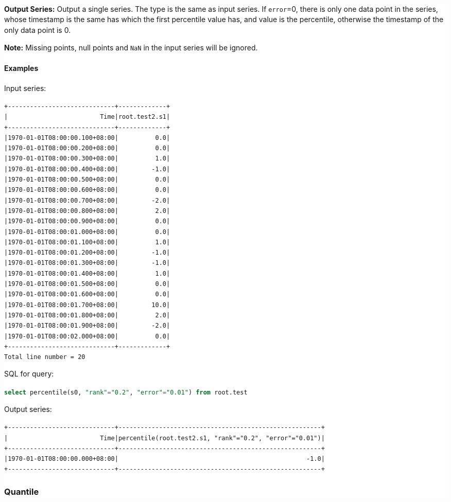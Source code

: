 **Output Series:** Output a single series. The type is the same as input series. If `error`=0, there is only one data point in the series, whose timestamp is the same has which the first percentile value has, and value is the percentile, otherwise the timestamp of the only data point is 0.

**Note:** Missing points, null points and `NaN` in the input series will be ignored.

#### Examples

Input series:

```
+-----------------------------+-------------+
|                         Time|root.test2.s1|
+-----------------------------+-------------+
|1970-01-01T08:00:00.100+08:00|          0.0|
|1970-01-01T08:00:00.200+08:00|          0.0|
|1970-01-01T08:00:00.300+08:00|          1.0|
|1970-01-01T08:00:00.400+08:00|         -1.0|
|1970-01-01T08:00:00.500+08:00|          0.0|
|1970-01-01T08:00:00.600+08:00|          0.0|
|1970-01-01T08:00:00.700+08:00|         -2.0|
|1970-01-01T08:00:00.800+08:00|          2.0|
|1970-01-01T08:00:00.900+08:00|          0.0|
|1970-01-01T08:00:01.000+08:00|          0.0|
|1970-01-01T08:00:01.100+08:00|          1.0|
|1970-01-01T08:00:01.200+08:00|         -1.0|
|1970-01-01T08:00:01.300+08:00|         -1.0|
|1970-01-01T08:00:01.400+08:00|          1.0|
|1970-01-01T08:00:01.500+08:00|          0.0|
|1970-01-01T08:00:01.600+08:00|          0.0|
|1970-01-01T08:00:01.700+08:00|         10.0|
|1970-01-01T08:00:01.800+08:00|          2.0|
|1970-01-01T08:00:01.900+08:00|         -2.0|
|1970-01-01T08:00:02.000+08:00|          0.0|
+-----------------------------+-------------+
Total line number = 20
```

SQL for query:

```sql
select percentile(s0, "rank"="0.2", "error"="0.01") from root.test
```

Output series:

```
+-----------------------------+-------------------------------------------------------+
|                         Time|percentile(root.test2.s1, "rank"="0.2", "error"="0.01")|
+-----------------------------+-------------------------------------------------------+
|1970-01-01T08:00:00.000+08:00|                                                   -1.0|
+-----------------------------+-------------------------------------------------------+
```

### Quantile
